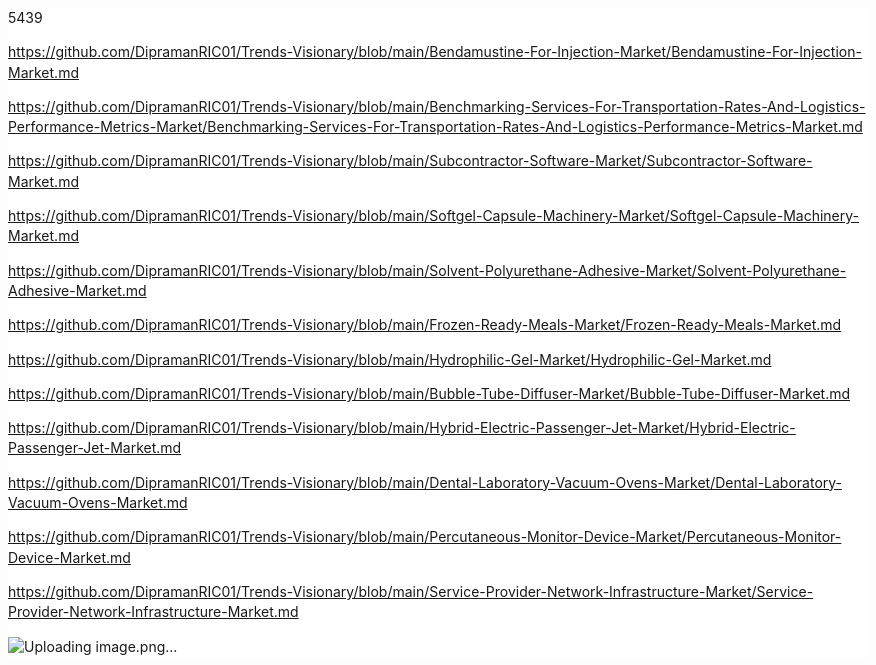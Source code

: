 5439</p><p><a href="https://github.com/DipramanRIC01/Trends-Visionary/blob/main/Bendamustine-For-Injection-Market/Bendamustine-For-Injection-Market.md">https://github.com/DipramanRIC01/Trends-Visionary/blob/main/Bendamustine-For-Injection-Market/Bendamustine-For-Injection-Market.md</a></p><p><a href="https://github.com/DipramanRIC01/Trends-Visionary/blob/main/Benchmarking-Services-For-Transportation-Rates-And-Logistics-Performance-Metrics-Market/Benchmarking-Services-For-Transportation-Rates-And-Logistics-Performance-Metrics-Market.md">https://github.com/DipramanRIC01/Trends-Visionary/blob/main/Benchmarking-Services-For-Transportation-Rates-And-Logistics-Performance-Metrics-Market/Benchmarking-Services-For-Transportation-Rates-And-Logistics-Performance-Metrics-Market.md</a></p><p><a href="https://github.com/DipramanRIC01/Trends-Visionary/blob/main/Subcontractor-Software-Market/Subcontractor-Software-Market.md">https://github.com/DipramanRIC01/Trends-Visionary/blob/main/Subcontractor-Software-Market/Subcontractor-Software-Market.md</a></p><p><a href="https://github.com/DipramanRIC01/Trends-Visionary/blob/main/Softgel-Capsule-Machinery-Market/Softgel-Capsule-Machinery-Market.md">https://github.com/DipramanRIC01/Trends-Visionary/blob/main/Softgel-Capsule-Machinery-Market/Softgel-Capsule-Machinery-Market.md</a></p><p><a href="https://github.com/DipramanRIC01/Trends-Visionary/blob/main/Solvent-Polyurethane-Adhesive-Market/Solvent-Polyurethane-Adhesive-Market.md">https://github.com/DipramanRIC01/Trends-Visionary/blob/main/Solvent-Polyurethane-Adhesive-Market/Solvent-Polyurethane-Adhesive-Market.md</a></p><p><a href="https://github.com/DipramanRIC01/Trends-Visionary/blob/main/Frozen-Ready-Meals-Market/Frozen-Ready-Meals-Market.md">https://github.com/DipramanRIC01/Trends-Visionary/blob/main/Frozen-Ready-Meals-Market/Frozen-Ready-Meals-Market.md</a></p><p><a href="https://github.com/DipramanRIC01/Trends-Visionary/blob/main/Hydrophilic-Gel-Market/Hydrophilic-Gel-Market.md">https://github.com/DipramanRIC01/Trends-Visionary/blob/main/Hydrophilic-Gel-Market/Hydrophilic-Gel-Market.md</a></p><p><a href="https://github.com/DipramanRIC01/Trends-Visionary/blob/main/Bubble-Tube-Diffuser-Market/Bubble-Tube-Diffuser-Market.md">https://github.com/DipramanRIC01/Trends-Visionary/blob/main/Bubble-Tube-Diffuser-Market/Bubble-Tube-Diffuser-Market.md</a></p><p><a href="https://github.com/DipramanRIC01/Trends-Visionary/blob/main/Hybrid-Electric-Passenger-Jet-Market/Hybrid-Electric-Passenger-Jet-Market.md">https://github.com/DipramanRIC01/Trends-Visionary/blob/main/Hybrid-Electric-Passenger-Jet-Market/Hybrid-Electric-Passenger-Jet-Market.md</a></p><p><a href="https://github.com/DipramanRIC01/Trends-Visionary/blob/main/Dental-Laboratory-Vacuum-Ovens-Market/Dental-Laboratory-Vacuum-Ovens-Market.md">https://github.com/DipramanRIC01/Trends-Visionary/blob/main/Dental-Laboratory-Vacuum-Ovens-Market/Dental-Laboratory-Vacuum-Ovens-Market.md</a></p><p><a href="https://github.com/DipramanRIC01/Trends-Visionary/blob/main/Percutaneous-Monitor-Device-Market/Percutaneous-Monitor-Device-Market.md">https://github.com/DipramanRIC01/Trends-Visionary/blob/main/Percutaneous-Monitor-Device-Market/Percutaneous-Monitor-Device-Market.md</a></p><p><a href="https://github.com/DipramanRIC01/Trends-Visionary/blob/main/Service-Provider-Network-Infrastructure-Market/Service-Provider-Network-Infrastructure-Market.md">https://github.com/DipramanRIC01/Trends-Visionary/blob/main/Service-Provider-Network-Infrastructure-Market/Service-Provider-Network-Infrastructure-Market.md</a></p>
![Uploading image.png…]()
